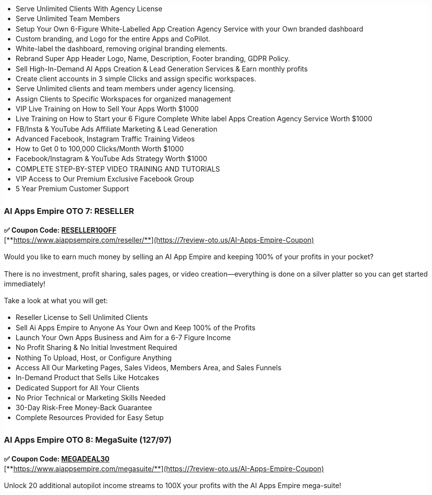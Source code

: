*   Serve Unlimited Clients With Agency License
*   Serve Unlimited Team Members
*   Setup Your Own 6-Figure White-Labelled App Creation Agency Service with your Own branded dashboard
*   Custom branding, and Logo for the entire Apps and CoPilot.
*   White-label the dashboard, removing original branding elements.
*   Rebrand Super App Header Logo, Name, Description, Footer branding, GDPR Policy.
*   Sell High-In-Demand AI Apps Creation & Lead Generation Services & Earn monthly profits
*   Create client accounts in 3 simple Clicks and assign specific workspaces.
*   Serve Unlimited clients and team members under agency licensing.
*   Assign Clients to Specific Workspaces for organized management
*   VIP Live Training on How to Sell Your Apps Worth $1000
*   Live Training on How to Start your 6 Figure Complete White label Apps Creation Agency Service Worth $1000
*   FB/Insta & YouTube Ads Affiliate Marketing & Lead Generation
*   Advanced Facebook, Instagram Traffic Training Videos
*   How to Get 0 to 100,000 Clicks/Month Worth $1000
*   Facebook/Instagram & YouTube Ads Strategy Worth $1000
*   COMPLETE STEP-BY-STEP VIDEO TRAINING AND TUTORIALS
*   VIP Access to Our Premium Exclusive Facebook Group
*   5 Year Premium Customer Support

### ****AI Apps Empire OTO 7: RESELLER****

**✅ Coupon Code: [RESELLER10OFF](https://7review-oto.us/AI-Apps-Empire-Coupon)**  
[**https://www.aiappsempire.com/reseller/**](https://7review-oto.us/AI-Apps-Empire-Coupon)

Would you like to earn much money by selling an AI App Empire and keeping 100% of your profits in your pocket?

There is no investment, profit sharing, sales pages, or video creation—everything is done on a silver platter so you can get started immediately!

Take a look at what you will get:

*   Reseller License to Sell Unlimited Clients
*   Sell Ai Apps Empire to Anyone As Your Own and Keep 100% of the Profits
*   Launch Your Own Apps Business and Aim for a 6-7 Figure Income
*   No Profit Sharing & No Initial Investment Required
*   Nothing To Upload, Host, or Configure Anything
*   Access All Our Marketing Pages, Sales Videos, Members Area, and Sales Funnels
*   In-Demand Product that Sells Like Hotcakes
*   Dedicated Support for All Your Clients
*   No Prior Technical or Marketing Skills Needed
*   30-Day Risk-Free Money-Back Guarantee
*   Complete Resources Provided for Easy Setup

### ****AI Apps Empire OTO 8: MegaSuite ($127/$97)****

**✅ Coupon Code: [MEGADEAL30](https://7review-oto.us/AI-Apps-Empire-Coupon)**  
[**https://www.aiappsempire.com/megasuite/**](https://7review-oto.us/AI-Apps-Empire-Coupon)

Unlock 20 additional autopilot income streams to 100X your profits with the AI Apps Empire mega-suite!
